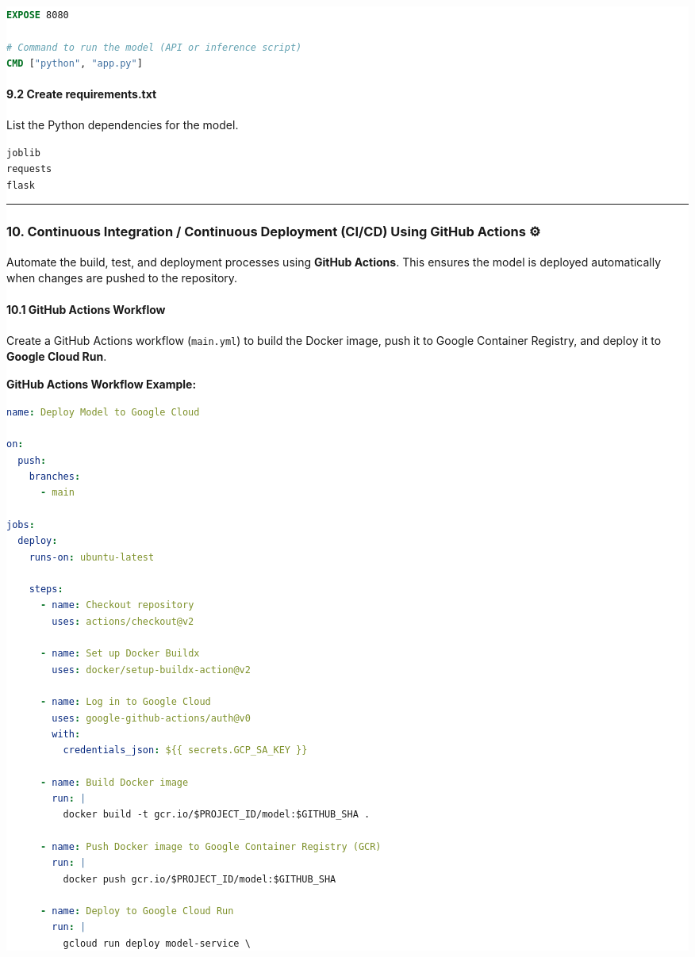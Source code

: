 ```Dockerfile
EXPOSE 8080

# Command to run the model (API or inference script)
CMD ["python", "app.py"]
```

#### **9.2 Create requirements.txt**

List the Python dependencies for the model.

```txt
joblib
requests
flask
```

---

### **10. Continuous Integration / Continuous Deployment (CI/CD) Using GitHub Actions ⚙️**

Automate the build, test, and deployment processes using **GitHub Actions**. This ensures the model is deployed automatically when changes are pushed to the repository.

#### **10.1 GitHub Actions Workflow**

Create a GitHub Actions workflow (`main.yml`) to build the Docker image, push it to Google Container Registry, and deploy it to **Google Cloud Run**.

**GitHub Actions Workflow Example:**

```yaml
name: Deploy Model to Google Cloud

on:
  push:
    branches:
      - main

jobs:
  deploy:
    runs-on: ubuntu-latest

    steps:
      - name: Checkout repository
        uses: actions/checkout@v2

      - name: Set up Docker Buildx
        uses: docker/setup-buildx-action@v2

      - name: Log in to Google Cloud
        uses: google-github-actions/auth@v0
        with:
          credentials_json: ${{ secrets.GCP_SA_KEY }}

      - name: Build Docker image
        run: |
          docker build -t gcr.io/$PROJECT_ID/model:$GITHUB_SHA .

      - name: Push Docker image to Google Container Registry (GCR)
        run: |
          docker push gcr.io/$PROJECT_ID/model:$GITHUB_SHA

      - name: Deploy to Google Cloud Run
        run: |
          gcloud run deploy model-service \
```